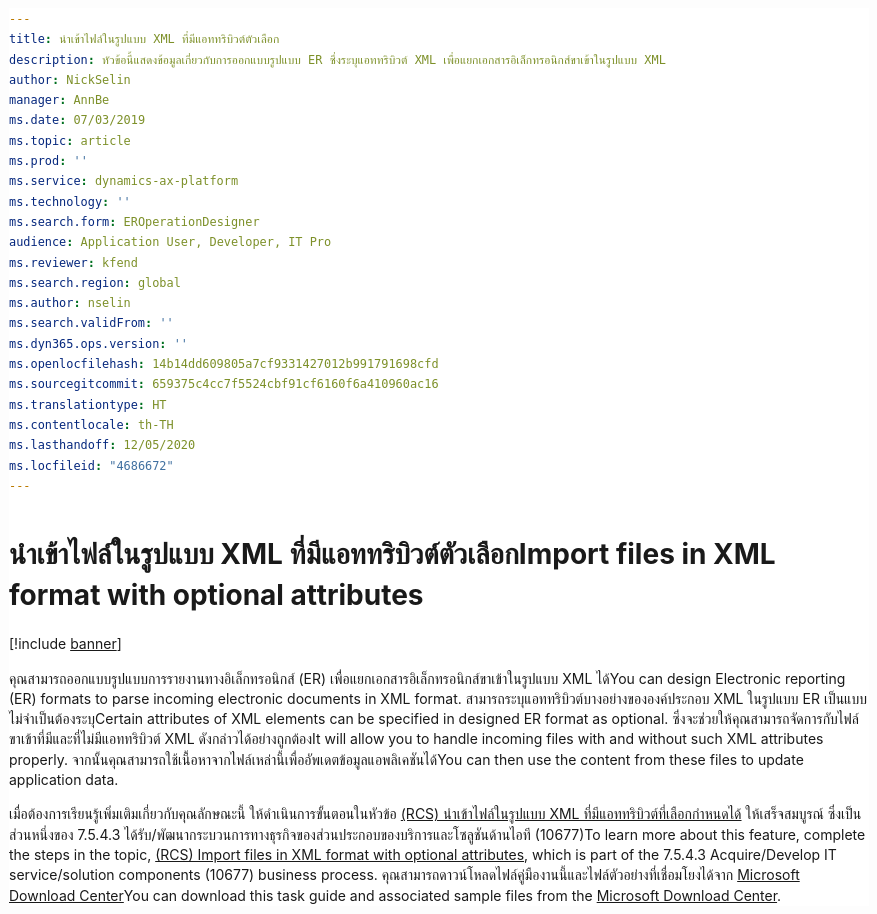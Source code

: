 ```yaml
---
title: นำเข้าไฟล์ในรูปแบบ XML ที่มีแอททริบิวต์ตัวเลือก
description: หัวข้อนี้แสดงข้อมูลเกี่ยวกับการออกแบบรูปแบบ ER ซึ่งระบุแอททริบิวต์ XML เพื่อแยกเอกสารอิเล็กทรอนิกส์ขาเข้าในรูปแบบ XML
author: NickSelin
manager: AnnBe
ms.date: 07/03/2019
ms.topic: article
ms.prod: ''
ms.service: dynamics-ax-platform
ms.technology: ''
ms.search.form: EROperationDesigner
audience: Application User, Developer, IT Pro
ms.reviewer: kfend
ms.search.region: global
ms.author: nselin
ms.search.validFrom: ''
ms.dyn365.ops.version: ''
ms.openlocfilehash: 14b14dd609805a7cf9331427012b991791698cfd
ms.sourcegitcommit: 659375c4cc7f5524cbf91cf6160f6a410960ac16
ms.translationtype: HT
ms.contentlocale: th-TH
ms.lasthandoff: 12/05/2020
ms.locfileid: "4686672"
---
```

# <a name="import-files-in-xml-format-with-optional-attributes"></a><span data-ttu-id="e1971-103">นำเข้าไฟล์ในรูปแบบ XML ที่มีแอททริบิวต์ตัวเลือก</span><span class="sxs-lookup"><span data-stu-id="e1971-103">Import files in XML format with optional attributes</span></span>

[!include [banner](../includes/banner.md)]

<span data-ttu-id="e1971-104">คุณสามารถออกแบบรูปแบบการรายงานทางอิเล็กทรอนิกส์ (ER) เพื่อแยกเอกสารอิเล็กทรอนิกส์ขาเข้าในรูปแบบ XML ได้</span><span class="sxs-lookup"><span data-stu-id="e1971-104">You can design Electronic reporting (ER) formats to parse incoming electronic documents in XML format.</span></span> <span data-ttu-id="e1971-105">สามารถระบุแอททริบิวต์บางอย่างขององค์ประกอบ XML ในรูปแบบ ER เป็นแบบไม่จำเป็นต้องระบุ</span><span class="sxs-lookup"><span data-stu-id="e1971-105">Certain attributes of XML elements can be specified in designed ER format as optional.</span></span> <span data-ttu-id="e1971-106">ซึ่งจะช่วยให้คุณสามารถจัดการกับไฟล์ขาเข้าที่มีและที่ไม่มีแอททริบิวต์ XML ดังกล่าวได้อย่างถูกต้อง</span><span class="sxs-lookup"><span data-stu-id="e1971-106">It will allow you to handle incoming files with and without such XML attributes properly.</span></span> <span data-ttu-id="e1971-107">จากนั้นคุณสามารถใช้เนื้อหาจากไฟล์เหล่านี้เพื่ออัพเดตข้อมูลแอพลิเคชันได้</span><span class="sxs-lookup"><span data-stu-id="e1971-107">You can then use the content from these files to update application data.</span></span>

<span data-ttu-id="e1971-108">เมื่อต้องการเรียนรู้เพิ่มเติมเกี่ยวกับคุณลักษณะนี้ ให้ดำเนินการขั้นตอนในหัวข้อ [(RCS) นำเข้าไฟล์ในรูปแบบ XML ที่มีแอททริบิวต์ที่เลือกกำหนดได้](tasks/import-files-xml-format-optional-attributes.md) ให้เสร็จสมบูรณ์ ซึ่งเป็นส่วนหนึ่งของ 7.5.4.3 ได้รับ/พัฒนากระบวนการทางธุรกิจของส่วนประกอบของบริการและโซลูชันด้านไอที (10677)</span><span class="sxs-lookup"><span data-stu-id="e1971-108">To learn more about this feature, complete the steps in the topic, [(RCS) Import files in XML format with optional attributes](tasks/import-files-xml-format-optional-attributes.md), which is part of the 7.5.4.3 Acquire/Develop IT service/solution components (10677) business process.</span></span> <span data-ttu-id="e1971-109">คุณสามารถดาวน์โหลดไฟล์คู่มืองานนี้และไฟล์ตัวอย่างที่เชื่อมโยงได้จาก [Microsoft Download Center](https://go.microsoft.com/fwlink/?linkid=874684)</span><span class="sxs-lookup"><span data-stu-id="e1971-109">You can download this task guide and associated sample files from the [Microsoft Download Center](https://go.microsoft.com/fwlink/?linkid=874684).</span></span>
